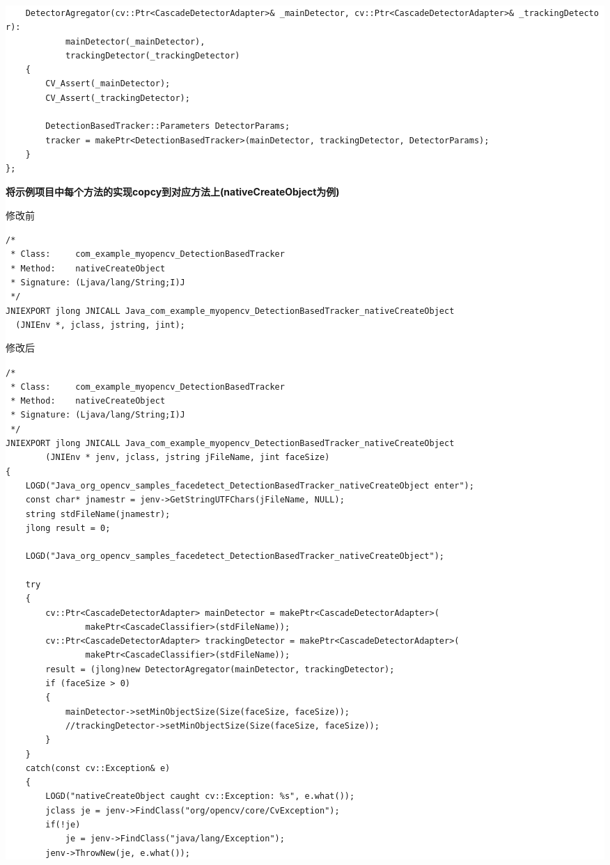 ```
    DetectorAgregator(cv::Ptr<CascadeDetectorAdapter>& _mainDetector, cv::Ptr<CascadeDetectorAdapter>& _trackingDetector):
            mainDetector(_mainDetector),
            trackingDetector(_trackingDetector)
    {
        CV_Assert(_mainDetector);
        CV_Assert(_trackingDetector);

        DetectionBasedTracker::Parameters DetectorParams;
        tracker = makePtr<DetectionBasedTracker>(mainDetector, trackingDetector, DetectorParams);
    }
};
```

**将示例项目中每个方法的实现copcy到对应方法上(nativeCreateObject为例)**

修改前

```
/*
 * Class:     com_example_myopencv_DetectionBasedTracker
 * Method:    nativeCreateObject
 * Signature: (Ljava/lang/String;I)J
 */
JNIEXPORT jlong JNICALL Java_com_example_myopencv_DetectionBasedTracker_nativeCreateObject
  (JNIEnv *, jclass, jstring, jint);
```

修改后

```
/*
 * Class:     com_example_myopencv_DetectionBasedTracker
 * Method:    nativeCreateObject
 * Signature: (Ljava/lang/String;I)J
 */
JNIEXPORT jlong JNICALL Java_com_example_myopencv_DetectionBasedTracker_nativeCreateObject
        (JNIEnv * jenv, jclass, jstring jFileName, jint faceSize)
{
    LOGD("Java_org_opencv_samples_facedetect_DetectionBasedTracker_nativeCreateObject enter");
    const char* jnamestr = jenv->GetStringUTFChars(jFileName, NULL);
    string stdFileName(jnamestr);
    jlong result = 0;

    LOGD("Java_org_opencv_samples_facedetect_DetectionBasedTracker_nativeCreateObject");

    try
    {
        cv::Ptr<CascadeDetectorAdapter> mainDetector = makePtr<CascadeDetectorAdapter>(
                makePtr<CascadeClassifier>(stdFileName));
        cv::Ptr<CascadeDetectorAdapter> trackingDetector = makePtr<CascadeDetectorAdapter>(
                makePtr<CascadeClassifier>(stdFileName));
        result = (jlong)new DetectorAgregator(mainDetector, trackingDetector);
        if (faceSize > 0)
        {
            mainDetector->setMinObjectSize(Size(faceSize, faceSize));
            //trackingDetector->setMinObjectSize(Size(faceSize, faceSize));
        }
    }
    catch(const cv::Exception& e)
    {
        LOGD("nativeCreateObject caught cv::Exception: %s", e.what());
        jclass je = jenv->FindClass("org/opencv/core/CvException");
        if(!je)
            je = jenv->FindClass("java/lang/Exception");
        jenv->ThrowNew(je, e.what());
```